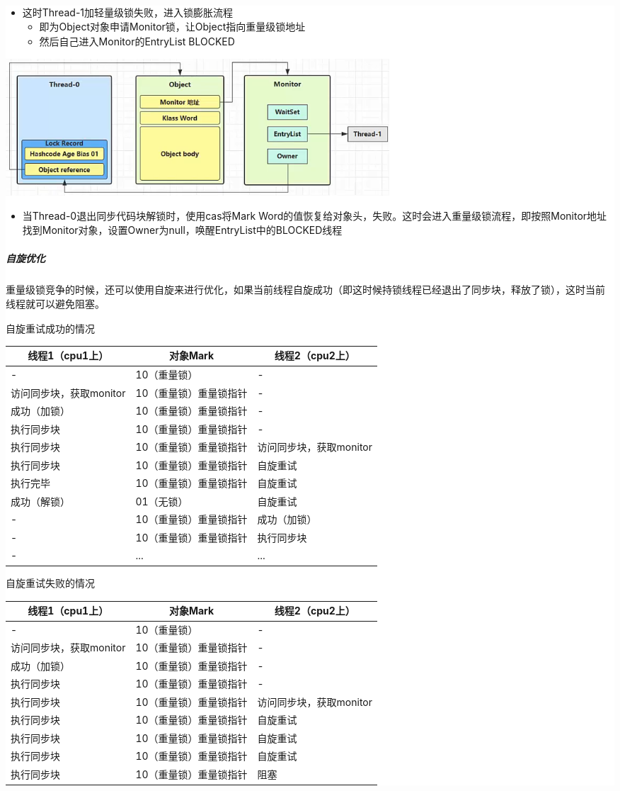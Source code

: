 + 这时Thread-1加轻量级锁失败，进入锁膨胀流程
  + 即为Object对象申请Monitor锁，让Object指向重量级锁地址
  + 然后自己进入Monitor的EntryList BLOCKED

![](img/%E5%B9%B6%E5%8F%91%E7%BC%96%E7%A8%8B_14.png)

+ 当Thread-0退出同步代码块解锁时，使用cas将Mark Word的值恢复给对象头，失败。这时会进入重量级锁流程，即按照Monitor地址找到Monitor对象，设置Owner为null，唤醒EntryList中的BLOCKED线程



##### 自旋优化

重量级锁竞争的时候，还可以使用自旋来进行优化，如果当前线程自旋成功（即这时候持锁线程已经退出了同步块，释放了锁），这时当前线程就可以避免阻塞。

自旋重试成功的情况

| 线程1（cpu1上）         | 对象Mark               | 线程2（cpu2上）         |
| ----------------------- | ---------------------- | ----------------------- |
| -                       | 10（重量锁）           | -                       |
| 访问同步块，获取monitor | 10（重量锁）重量锁指针 | -                       |
| 成功（加锁）            | 10（重量锁）重量锁指针 | -                       |
| 执行同步块              | 10（重量锁）重量锁指针 | -                       |
| 执行同步块              | 10（重量锁）重量锁指针 | 访问同步块，获取monitor |
| 执行同步块              | 10（重量锁）重量锁指针 | 自旋重试                |
| 执行完毕                | 10（重量锁）重量锁指针 | 自旋重试                |
| 成功（解锁）            | 01（无锁）             | 自旋重试                |
| -                       | 10（重量锁）重量锁指针 | 成功（加锁）            |
| -                       | 10（重量锁）重量锁指针 | 执行同步块              |
| -                       | ...                    | ...                     |

自旋重试失败的情况

| 线程1（cpu1上）         | 对象Mark               | 线程2（cpu2上）         |
| ----------------------- | ---------------------- | ----------------------- |
| -                       | 10（重量锁）           | -                       |
| 访问同步块，获取monitor | 10（重量锁）重量锁指针 | -                       |
| 成功（加锁）            | 10（重量锁）重量锁指针 | -                       |
| 执行同步块              | 10（重量锁）重量锁指针 | -                       |
| 执行同步块              | 10（重量锁）重量锁指针 | 访问同步块，获取monitor |
| 执行同步块              | 10（重量锁）重量锁指针 | 自旋重试                |
| 执行同步块              | 10（重量锁）重量锁指针 | 自旋重试                |
| 执行同步块              | 10（重量锁）重量锁指针 | 自旋重试                |
| 执行同步块              | 10（重量锁）重量锁指针 | 阻塞                    |